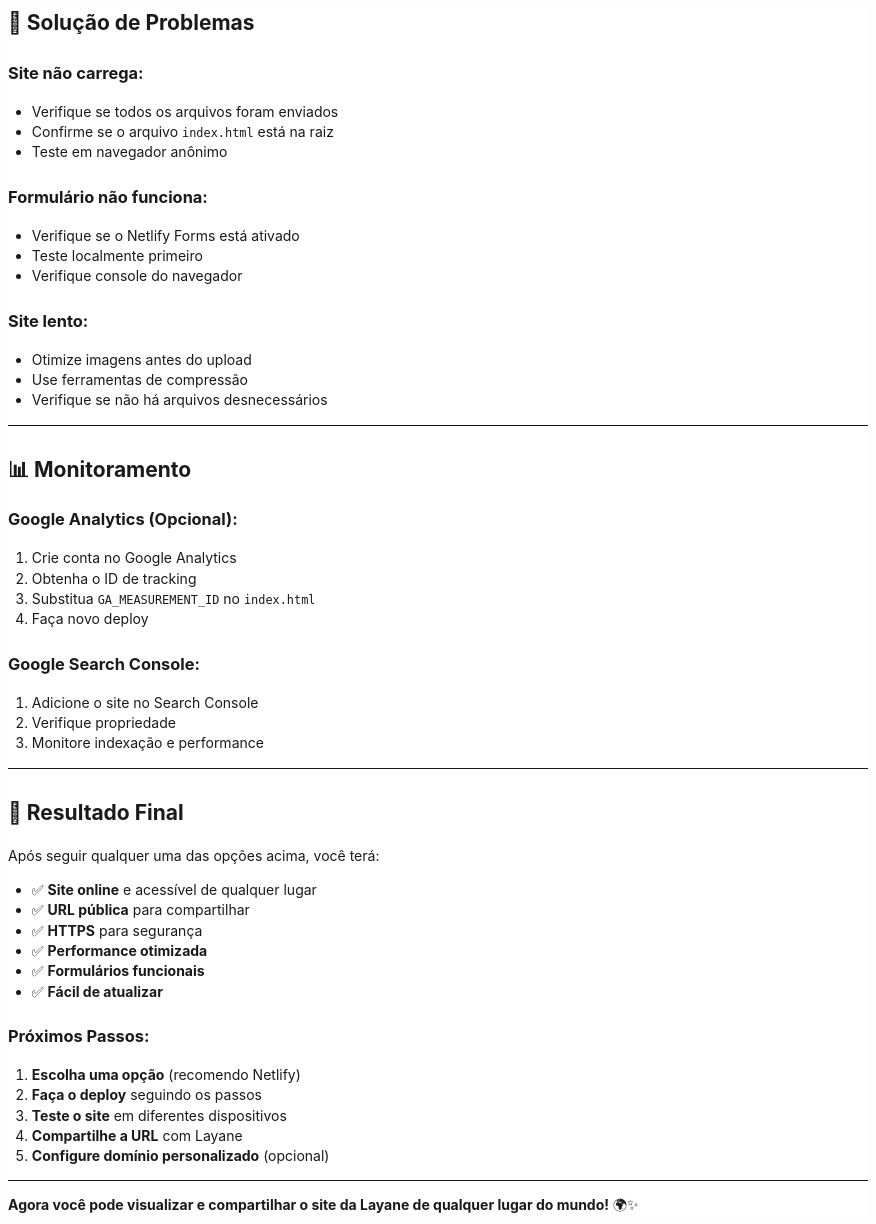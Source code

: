 
## 🚨 Solução de Problemas

### Site não carrega:
- Verifique se todos os arquivos foram enviados
- Confirme se o arquivo `index.html` está na raiz
- Teste em navegador anônimo

### Formulário não funciona:
- Verifique se o Netlify Forms está ativado
- Teste localmente primeiro
- Verifique console do navegador

### Site lento:
- Otimize imagens antes do upload
- Use ferramentas de compressão
- Verifique se não há arquivos desnecessários

---

## 📊 Monitoramento

### Google Analytics (Opcional):
1. Crie conta no Google Analytics
2. Obtenha o ID de tracking
3. Substitua `GA_MEASUREMENT_ID` no `index.html`
4. Faça novo deploy

### Google Search Console:
1. Adicione o site no Search Console
2. Verifique propriedade
3. Monitore indexação e performance

---

## 🎉 Resultado Final

Após seguir qualquer uma das opções acima, você terá:

- ✅ **Site online** e acessível de qualquer lugar
- ✅ **URL pública** para compartilhar
- ✅ **HTTPS** para segurança
- ✅ **Performance otimizada**
- ✅ **Formulários funcionais**
- ✅ **Fácil de atualizar**

### Próximos Passos:
1. **Escolha uma opção** (recomendo Netlify)
2. **Faça o deploy** seguindo os passos
3. **Teste o site** em diferentes dispositivos
4. **Compartilhe a URL** com Layane
5. **Configure domínio personalizado** (opcional)

---

**Agora você pode visualizar e compartilhar o site da Layane de qualquer lugar do mundo!** 🌍✨
